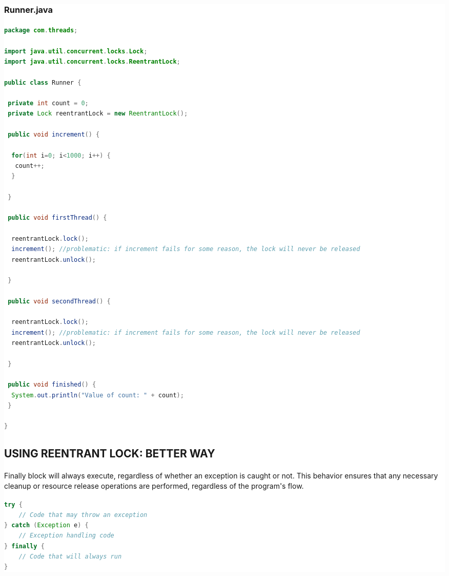 ### Runner.java

```java
package com.threads;

import java.util.concurrent.locks.Lock;
import java.util.concurrent.locks.ReentrantLock;

public class Runner {

 private int count = 0;
 private Lock reentrantLock = new ReentrantLock();
 
 public void increment() {
  
  for(int i=0; i<1000; i++) {
   count++;
  }
  
 }
 
 public void firstThread() {
  
  reentrantLock.lock();
  increment(); //problematic: if increment fails for some reason, the lock will never be released
  reentrantLock.unlock();
  
 }
 
 public void secondThread() {
  
  reentrantLock.lock();
  increment(); //problematic: if increment fails for some reason, the lock will never be released
  reentrantLock.unlock();
  
 }
 
 public void finished() {
  System.out.println("Value of count: " + count);
 }
 
}
```

## USING REENTRANT LOCK: BETTER WAY

Finally block will always execute, regardless of whether an exception is caught or not. This behavior ensures that any necessary cleanup or resource release operations are performed, regardless of the program's flow.

```java
try {
    // Code that may throw an exception
} catch (Exception e) {
    // Exception handling code
} finally {
    // Code that will always run
}
```
